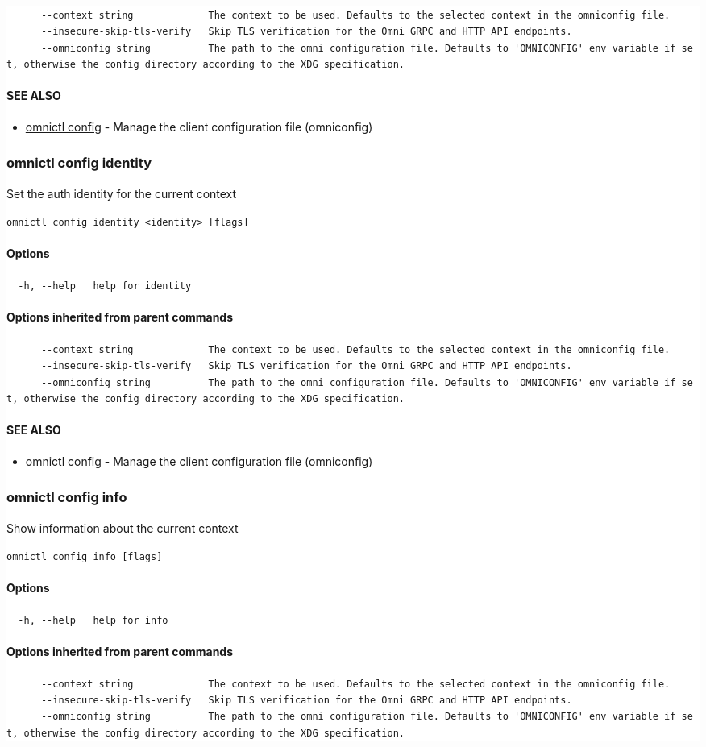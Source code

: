 ```
      --context string             The context to be used. Defaults to the selected context in the omniconfig file.
      --insecure-skip-tls-verify   Skip TLS verification for the Omni GRPC and HTTP API endpoints.
      --omniconfig string          The path to the omni configuration file. Defaults to 'OMNICONFIG' env variable if set, otherwise the config directory according to the XDG specification.
```

#### SEE ALSO

* [omnictl config](cli.md#omnictl-config) - Manage the client configuration file (omniconfig)

### omnictl config identity

Set the auth identity for the current context

```
omnictl config identity <identity> [flags]
```

#### Options

```
  -h, --help   help for identity
```

#### Options inherited from parent commands

```
      --context string             The context to be used. Defaults to the selected context in the omniconfig file.
      --insecure-skip-tls-verify   Skip TLS verification for the Omni GRPC and HTTP API endpoints.
      --omniconfig string          The path to the omni configuration file. Defaults to 'OMNICONFIG' env variable if set, otherwise the config directory according to the XDG specification.
```

#### SEE ALSO

* [omnictl config](cli.md#omnictl-config) - Manage the client configuration file (omniconfig)

### omnictl config info

Show information about the current context

```
omnictl config info [flags]
```

#### Options

```
  -h, --help   help for info
```

#### Options inherited from parent commands

```
      --context string             The context to be used. Defaults to the selected context in the omniconfig file.
      --insecure-skip-tls-verify   Skip TLS verification for the Omni GRPC and HTTP API endpoints.
      --omniconfig string          The path to the omni configuration file. Defaults to 'OMNICONFIG' env variable if set, otherwise the config directory according to the XDG specification.
```
